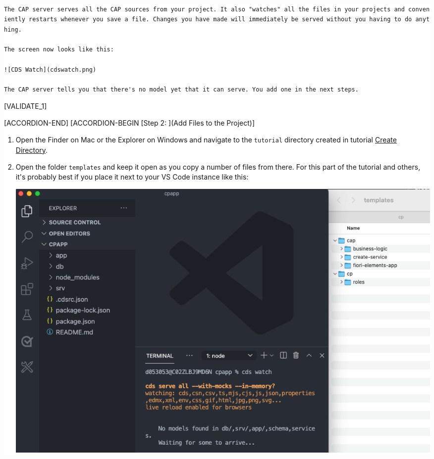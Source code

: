     The CAP server serves all the CAP sources from your project. It also "watches" all the files in your projects and conveniently restarts whenever you save a file. Changes you have made will immediately be served without you having to do anything.

    The screen now looks like this:

    ![CDS Watch](cdswatch.png)

    The CAP server tells you that there's no model yet that it can serve. You add one in the next steps.

[VALIDATE_1]

[ACCORDION-END]
[ACCORDION-BEGIN [Step 2: ](Add Files to the Project)]

1. Open the Finder on Mac or the Explorer on Windows and navigate to the `tutorial` directory created in tutorial [Create Directory](btp-app-create-directory#download-the-tutorial).

2. Open the folder `templates` and keep it open as you copy a number of files from there. For this part of the tutorial and others, it's probably best if you place it next to your VS Code instance like this:

    ![Windows](codeandfinder.png)
